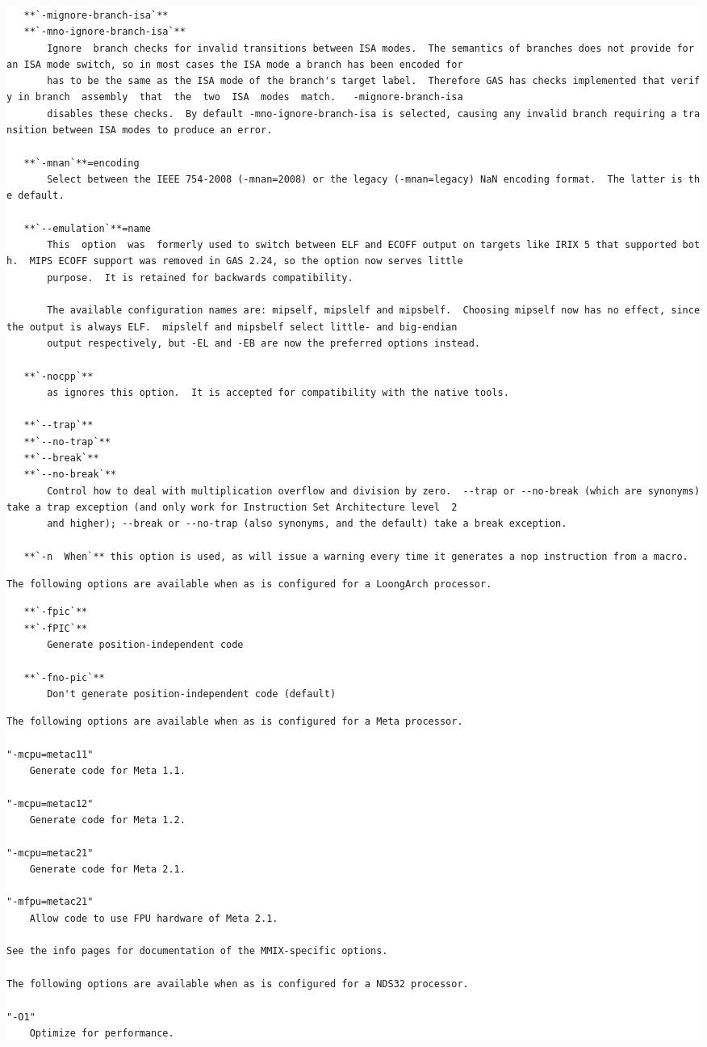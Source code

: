        **`-mignore-branch-isa`**
       **`-mno-ignore-branch-isa`**
           Ignore  branch checks for invalid transitions between ISA modes.  The semantics of branches does not provide for an ISA mode switch, so in most cases the ISA mode a branch has been encoded for
           has to be the same as the ISA mode of the branch's target label.  Therefore GAS has checks implemented that verify in branch  assembly  that  the  two  ISA  modes  match.   -mignore-branch-isa
           disables these checks.  By default -mno-ignore-branch-isa is selected, causing any invalid branch requiring a transition between ISA modes to produce an error.

       **`-mnan`**=encoding
           Select between the IEEE 754-2008 (-mnan=2008) or the legacy (-mnan=legacy) NaN encoding format.  The latter is the default.

       **`--emulation`**=name
           This  option  was  formerly used to switch between ELF and ECOFF output on targets like IRIX 5 that supported both.  MIPS ECOFF support was removed in GAS 2.24, so the option now serves little
           purpose.  It is retained for backwards compatibility.

           The available configuration names are: mipself, mipslelf and mipsbelf.  Choosing mipself now has no effect, since the output is always ELF.  mipslelf and mipsbelf select little- and big-endian
           output respectively, but -EL and -EB are now the preferred options instead.

       **`-nocpp`**
           as ignores this option.  It is accepted for compatibility with the native tools.

       **`--trap`**
       **`--no-trap`**
       **`--break`**
       **`--no-break`**
           Control how to deal with multiplication overflow and division by zero.  --trap or --no-break (which are synonyms) take a trap exception (and only work for Instruction Set Architecture level  2
           and higher); --break or --no-trap (also synonyms, and the default) take a break exception.

       **`-n  When`** this option is used, as will issue a warning every time it generates a nop instruction from a macro.

```
The following options are available when as is configured for a LoongArch processor.
```


       **`-fpic`**
       **`-fPIC`**
           Generate position-independent code

       **`-fno-pic`**
           Don't generate position-independent code (default)

```
The following options are available when as is configured for a Meta processor.

"-mcpu=metac11"
    Generate code for Meta 1.1.

"-mcpu=metac12"
    Generate code for Meta 1.2.

"-mcpu=metac21"
    Generate code for Meta 2.1.

"-mfpu=metac21"
    Allow code to use FPU hardware of Meta 2.1.

See the info pages for documentation of the MMIX-specific options.

The following options are available when as is configured for a NDS32 processor.

"-O1"
    Optimize for performance.
```